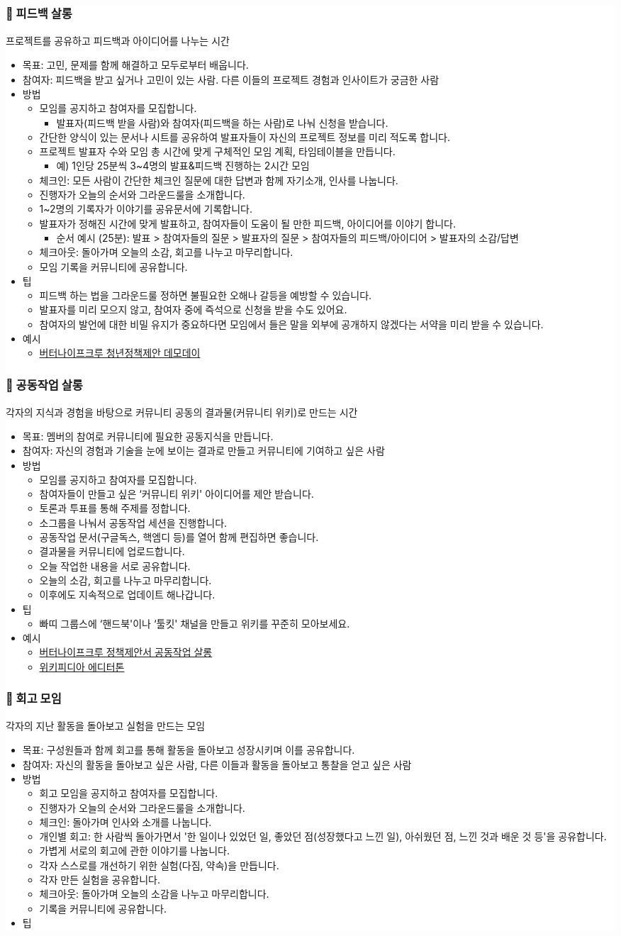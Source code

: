 ### 🥕 피드백 살롱

프로젝트를 공유하고 피드백과 아이디어를 나누는 시간

* 목표: 고민, 문제를 함께 해결하고 모두로부터 배웁니다.
* 참여자: 피드백을 받고 싶거나 고민이 있는 사람. 다른 이들의 프로젝트 경험과 인사이트가 궁금한 사람
* 방법
    * 모임를 공지하고 참여자를 모집합니다.  
        * 발표자(피드백 받을 사람)와 참여자(피드백을 하는 사람)로 나눠 신청을 받습니다.
    * 간단한 양식이 있는 문서나 시트를 공유하여 발표자들이 자신의 프로젝트 정보를 미리 적도록 합니다.
    * 프로젝트 발표자 수와 모임 총 시간에 맞게 구체적인 모임 계획, 타임테이블을 만듭니다. 
        * 예) 1인당 25분씩 3~4명의 발표&피드백 진행하는 2시간 모임 
    * 체크인: 모든 사람이 간단한 체크인 질문에 대한 답변과 함께 자기소개, 인사를 나눕니다. 
    * 진행자가 오늘의 순서와 그라운드룰을 소개합니다.
    * 1~2명의 기록자가 이야기를 공유문서에 기록합니다. 
    * 발표자가 정해진 시간에 맞게 발표하고, 참여자들이 도움이 될 만한 피드백, 아이디어를 이야기 합니다.
        * 순서 예시 (25분): 발표 > 참여자들의 질문 > 발표자의 질문 > 참여자들의 피드백/아이디어 > 발표자의 소감/답변
    * 체크아웃: 돌아가며 오늘의 소감, 회고를 나누고 마무리합니다.
    * 모임 기록을 커뮤니티에 공유합니다. 
* 팁  
    * 피드백 하는 법을 그라운드룰 정하면 불필요한 오해나 갈등을 예방할 수 있습니다.
    * 발표자를 미리 모으지 않고, 참여자 중에 즉석으로 신청을 받을 수도 있어요. 
    * 참여자의 발언에 대한 비밀 유지가 중요하다면 모임에서 들은 말을 외부에 공개하지 않겠다는 서약을 미리 받을 수 있습니다.
* 예시
    * [버터나이프크루 청년정책제안 데모데이](https://2019.butterknifecrew.kr/culture-story)

### 🍔 공동작업 살롱

각자의 지식과 경험을 바탕으로 커뮤니티 공동의 결과물(커뮤니티 위키)로 만드는 시간

* 목표: 멤버의 참여로 커뮤니티에 필요한 공동지식을 만듭니다. 
* 참여자: 자신의 경험과 기술을 눈에 보이는 결과로 만들고 커뮤니티에 기여하고 싶은 사람
* 방법   
    * 모임를 공지하고 참여자를 모집합니다.
    * 참여자들이 만들고 싶은 ‘커뮤니티 위키' 아이디어를 제안 받습니다.
    * 토론과 투표를 통해 주제를 정합니다. 
    * 소그룹을 나눠서 공동작업 세션을 진행합니다. 
    * 공동작업 문서(구글독스, 핵엠디 등)를 열어 함께 편집하면 좋습니다.
    * 결과물을 커뮤니티에 업로드합니다.
    * 오늘 작업한 내용을 서로 공유합니다.
    * 오늘의 소감, 회고를 나누고 마무리합니다. 
    * 이후에도 지속적으로 업데이트 해나갑니다.
* 팁  
    * 빠띠 그룹스에 ‘핸드북'이나 ‘툴킷' 채널을 만들고 위키를 꾸준히 모아보세요.
* 예시  
    * [버터나이프크루 정책제안서 공동작업 살롱](https://2019.butterknifecrew.kr/policy-story)
    * [위키피디아 에디터톤](https://ko.wikipedia.org/wiki/%EC%97%90%EB%94%94%ED%84%B0%ED%86%A4)

### 🍦 회고 모임

각자의 지난 활동을 돌아보고 실험을 만드는 모임 

* 목표: 구성원들과 함께 회고를 통해 활동을 돌아보고 성장시키며 이를 공유합니다.
* 참여자: 자신의 활동을 돌아보고 싶은 사람, 다른 이들과 활동을 돌아보고 통찰을 얻고 싶은 사람
* 방법 
    * 회고 모임을 공지하고 참여자를 모집합니다. 
    * 진행자가 오늘의 순서와 그라운드룰을 소개합니다.
    * 체크인: 돌아가며 인사와 소개를 나눕니다.
    * 개인별 회고: 한 사람씩 돌아가면서 '한 일이나 있었던 일, 좋았던 점(성장했다고 느낀 일), 아쉬웠던 점, 느낀 것과 배운 것 등'을 공유합니다. 
    * 가볍게 서로의 회고에 관한 이야기를 나눕니다. 
    * 각자 스스로를 개선하기 위한 실험(다짐, 약속)을 만듭니다.
    * 각자 만든 실험을 공유합니다. 
    * 체크아웃: 돌아가며 오늘의 소감을 나누고 마무리합니다.
    * 기록을 커뮤니티에 공유합니다. 
* 팁 